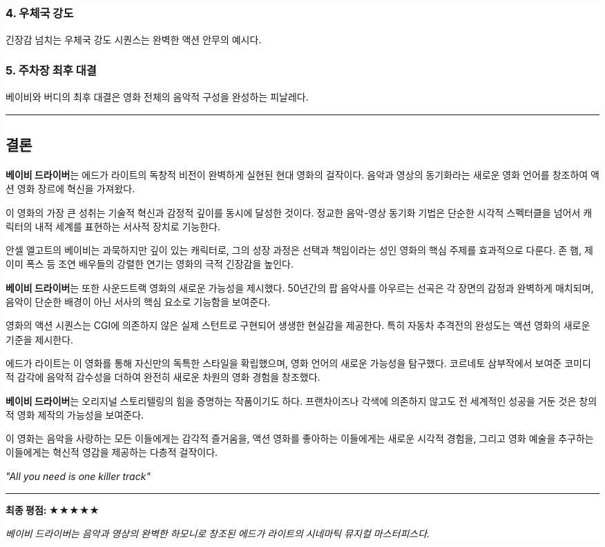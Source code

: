 ### 4. 우체국 강도
긴장감 넘치는 우체국 강도 시퀀스는 완벽한 액션 안무의 예시다.

### 5. 주차장 최후 대결
베이비와 버디의 최후 대결은 영화 전체의 음악적 구성을 완성하는 피날레다.

---

## 결론

**베이비 드라이버**는 에드가 라이트의 독창적 비전이 완벽하게 실현된 현대 영화의 걸작이다. 음악과 영상의 동기화라는 새로운 영화 언어를 창조하여 액션 영화 장르에 혁신을 가져왔다.

이 영화의 가장 큰 성취는 기술적 혁신과 감정적 깊이를 동시에 달성한 것이다. 정교한 음악-영상 동기화 기법은 단순한 시각적 스펙터클을 넘어서 캐릭터의 내적 세계를 표현하는 서사적 장치로 기능한다.

안셀 엘고트의 베이비는 과묵하지만 깊이 있는 캐릭터로, 그의 성장 과정은 선택과 책임이라는 성인 영화의 핵심 주제를 효과적으로 다룬다. 존 햄, 제이미 폭스 등 조연 배우들의 강렬한 연기는 영화의 극적 긴장감을 높인다.

**베이비 드라이버**는 또한 사운드트랙 영화의 새로운 가능성을 제시했다. 50년간의 팝 음악사를 아우르는 선곡은 각 장면의 감정과 완벽하게 매치되며, 음악이 단순한 배경이 아닌 서사의 핵심 요소로 기능함을 보여준다.

영화의 액션 시퀀스는 CGI에 의존하지 않은 실제 스턴트로 구현되어 생생한 현실감을 제공한다. 특히 자동차 추격전의 완성도는 액션 영화의 새로운 기준을 제시한다.

에드가 라이트는 이 영화를 통해 자신만의 독특한 스타일을 확립했으며, 영화 언어의 새로운 가능성을 탐구했다. 코르네토 삼부작에서 보여준 코미디적 감각에 음악적 감수성을 더하여 완전히 새로운 차원의 영화 경험을 창조했다.

**베이비 드라이버**는 오리지널 스토리텔링의 힘을 증명하는 작품이기도 하다. 프랜차이즈나 각색에 의존하지 않고도 전 세계적인 성공을 거둔 것은 창의적 영화 제작의 가능성을 보여준다.

이 영화는 음악을 사랑하는 모든 이들에게는 감각적 즐거움을, 액션 영화를 좋아하는 이들에게는 새로운 시각적 경험을, 그리고 영화 예술을 추구하는 이들에게는 혁신적 영감을 제공하는 다층적 걸작이다.

*"All you need is one killer track"*

---

**최종 평점: ★★★★★**

*베이비 드라이버는 음악과 영상의 완벽한 하모니로 창조된 에드가 라이트의 시네마틱 뮤지컬 마스터피스다.* 
